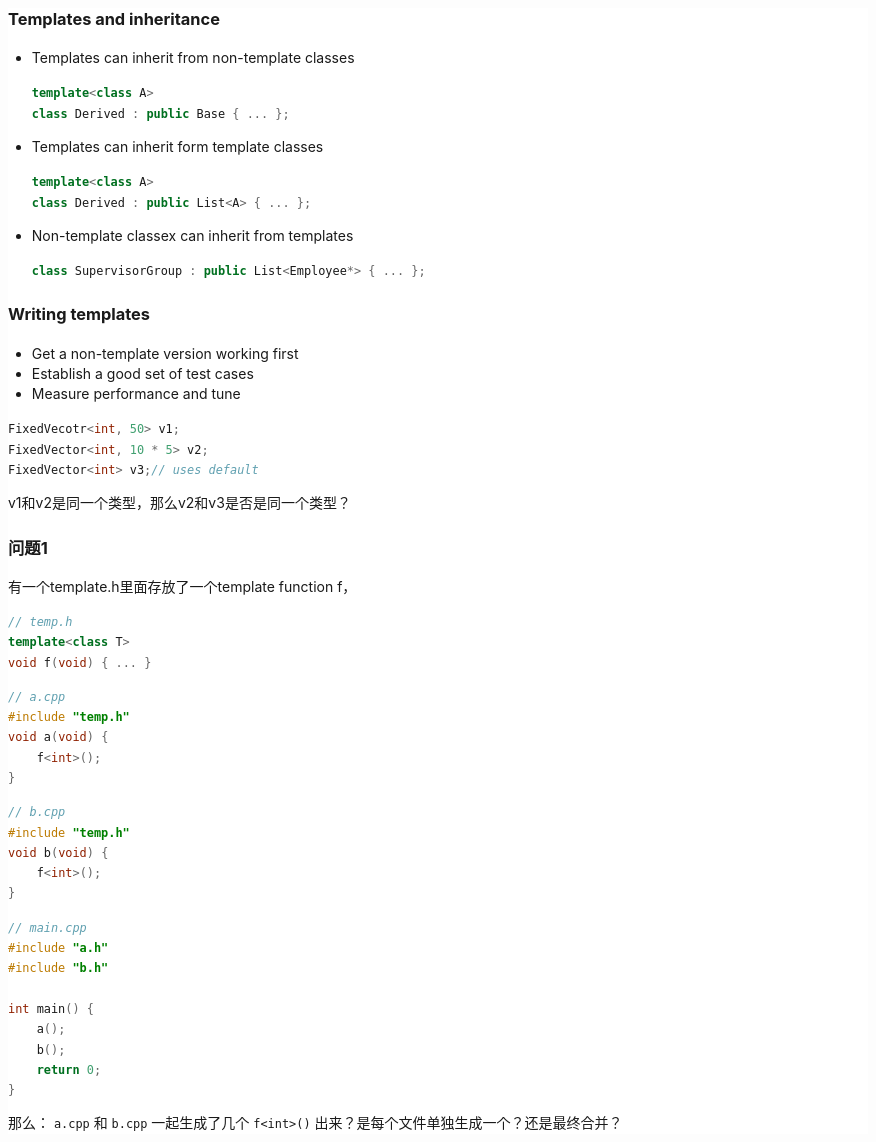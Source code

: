 
### Templates and inheritance
* Templates can inherit from non-template classes
    ```cpp
    template<class A>
    class Derived : public Base { ... };
    ```
* Templates can inherit form template classes
    ```cpp
    template<class A>
    class Derived : public List<A> { ... };
    ```
* Non-template classex can inherit from templates
    ```cpp
    class SupervisorGroup : public List<Employee*> { ... };
    ```


### Writing templates
* Get a non-template version working first
* Establish a good set of test cases
* Measure performance and tune


```cpp
FixedVecotr<int, 50> v1;
FixedVector<int, 10 * 5> v2;
FixedVector<int> v3;// uses default
```
v1和v2是同一个类型，那么v2和v3是否是同一个类型？


### 问题1
有一个template.h里面存放了一个template function f，
```cpp
// temp.h
template<class T>
void f(void) { ... }
```
```cpp
// a.cpp
#include "temp.h"
void a(void) {
    f<int>();
}
```
```cpp
// b.cpp
#include "temp.h"
void b(void) {
    f<int>();
}
```
```cpp
// main.cpp
#include "a.h"
#include "b.h"

int main() {
    a();
    b();
    return 0;
}
```
那么：
    `a.cpp` 和 `b.cpp` 一起生成了几个 `f<int>()` 出来？是每个文件单独生成一个？还是最终合并？
